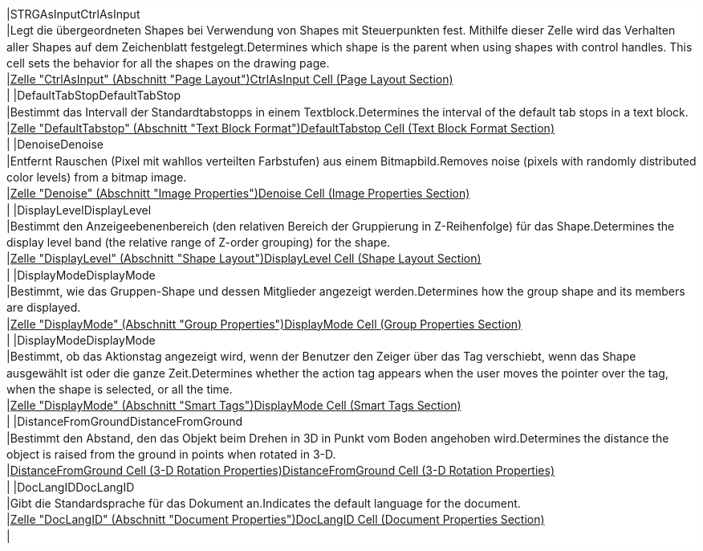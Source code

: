|<span data-ttu-id="87446-347">STRGAsInput</span><span class="sxs-lookup"><span data-stu-id="87446-347">CtrlAsInput</span></span>  <br/> |<span data-ttu-id="87446-p109">Legt die übergeordneten Shapes bei Verwendung von Shapes mit Steuerpunkten fest. Mithilfe dieser Zelle wird das Verhalten aller Shapes auf dem Zeichenblatt festgelegt.</span><span class="sxs-lookup"><span data-stu-id="87446-p109">Determines which shape is the parent when using shapes with control handles. This cell sets the behavior for all the shapes on the drawing page.</span></span>  <br/> |[<span data-ttu-id="87446-350">Zelle "CtrlAsInput" (Abschnitt "Page Layout")</span><span class="sxs-lookup"><span data-stu-id="87446-350">CtrlAsInput Cell (Page Layout Section)</span></span>](ctrlasinput-cell-page-layout-section.md) <br/> |
|<span data-ttu-id="87446-351">DefaultTabStop</span><span class="sxs-lookup"><span data-stu-id="87446-351">DefaultTabStop</span></span>  <br/> |<span data-ttu-id="87446-352">Bestimmt das Intervall der Standardtabstopps in einem Textblock.</span><span class="sxs-lookup"><span data-stu-id="87446-352">Determines the interval of the default tab stops in a text block.</span></span>  <br/> |[<span data-ttu-id="87446-353">Zelle "DefaultTabstop" (Abschnitt "Text Block Format")</span><span class="sxs-lookup"><span data-stu-id="87446-353">DefaultTabstop Cell (Text Block Format Section)</span></span>](defaulttabstop-cell-text-block-format-section.md) <br/> |
|<span data-ttu-id="87446-354">Denoise</span><span class="sxs-lookup"><span data-stu-id="87446-354">Denoise</span></span>  <br/> |<span data-ttu-id="87446-355">Entfernt Rauschen (Pixel mit wahllos verteilten Farbstufen) aus einem Bitmapbild.</span><span class="sxs-lookup"><span data-stu-id="87446-355">Removes noise (pixels with randomly distributed color levels) from a bitmap image.</span></span>  <br/> |[<span data-ttu-id="87446-356">Zelle "Denoise" (Abschnitt "Image Properties")</span><span class="sxs-lookup"><span data-stu-id="87446-356">Denoise Cell (Image Properties Section)</span></span>](denoise-cell-image-properties-section.md) <br/> |
|<span data-ttu-id="87446-357">DisplayLevel</span><span class="sxs-lookup"><span data-stu-id="87446-357">DisplayLevel</span></span>  <br/> |<span data-ttu-id="87446-358">Bestimmt den Anzeigeebenenbereich (den relativen Bereich der Gruppierung in Z-Reihenfolge) für das Shape.</span><span class="sxs-lookup"><span data-stu-id="87446-358">Determines the display level band (the relative range of Z-order grouping) for the shape.</span></span>  <br/> |[<span data-ttu-id="87446-359">Zelle "DisplayLevel" (Abschnitt "Shape Layout")</span><span class="sxs-lookup"><span data-stu-id="87446-359">DisplayLevel Cell (Shape Layout Section)</span></span>](displaylevel-cell-shape-layout-section.md) <br/> |
|<span data-ttu-id="87446-360">DisplayMode</span><span class="sxs-lookup"><span data-stu-id="87446-360">DisplayMode</span></span>  <br/> |<span data-ttu-id="87446-361">Bestimmt, wie das Gruppen-Shape und dessen Mitglieder angezeigt werden.</span><span class="sxs-lookup"><span data-stu-id="87446-361">Determines how the group shape and its members are displayed.</span></span>  <br/> |[<span data-ttu-id="87446-362">Zelle "DisplayMode" (Abschnitt "Group Properties")</span><span class="sxs-lookup"><span data-stu-id="87446-362">DisplayMode Cell (Group Properties Section)</span></span>](displaymode-cell-group-properties-section.md) <br/> |
|<span data-ttu-id="87446-363">DisplayMode</span><span class="sxs-lookup"><span data-stu-id="87446-363">DisplayMode</span></span>  <br/> |<span data-ttu-id="87446-364">Bestimmt, ob das Aktionstag angezeigt wird, wenn der Benutzer den Zeiger über das Tag verschiebt, wenn das Shape ausgewählt ist oder die ganze Zeit.</span><span class="sxs-lookup"><span data-stu-id="87446-364">Determines whether the action tag appears when the user moves the pointer over the tag, when the shape is selected, or all the time.</span></span>  <br/> |[<span data-ttu-id="87446-365">Zelle "DisplayMode" (Abschnitt "Smart Tags")</span><span class="sxs-lookup"><span data-stu-id="87446-365">DisplayMode Cell (Smart Tags Section)</span></span>](displaymode-cell-action-tags-section.md) <br/> |
|<span data-ttu-id="87446-366">DistanceFromGround</span><span class="sxs-lookup"><span data-stu-id="87446-366">DistanceFromGround</span></span>  <br/> |<span data-ttu-id="87446-367">Bestimmt den Abstand, den das Objekt beim Drehen in 3D in Punkt vom Boden angehoben wird.</span><span class="sxs-lookup"><span data-stu-id="87446-367">Determines the distance the object is raised from the ground in points when rotated in 3-D.</span></span>  <br/> |[<span data-ttu-id="87446-368">DistanceFromGround Cell (3-D Rotation Properties)</span><span class="sxs-lookup"><span data-stu-id="87446-368">DistanceFromGround Cell (3-D Rotation Properties)</span></span>](distancefromground-cell-3-d-rotation-properties.md) <br/> |
|<span data-ttu-id="87446-369">DocLangID</span><span class="sxs-lookup"><span data-stu-id="87446-369">DocLangID</span></span>  <br/> |<span data-ttu-id="87446-370">Gibt die Standardsprache für das Dokument an.</span><span class="sxs-lookup"><span data-stu-id="87446-370">Indicates the default language for the document.</span></span>  <br/> |[<span data-ttu-id="87446-371">Zelle "DocLangID" (Abschnitt "Document Properties")</span><span class="sxs-lookup"><span data-stu-id="87446-371">DocLangID Cell (Document Properties Section)</span></span>](doclangid-cell-document-properties-section.md) <br/> |